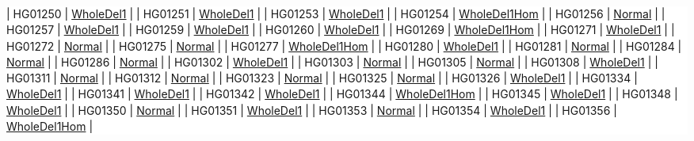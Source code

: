 | HG01250  | [WholeDel1](https://raw.githubusercontent.com/sbslee/1kgp-pgx-paper/main/plot/UGT2B17/05/HG01250_NYGC.png)             |
| HG01251  | [WholeDel1](https://raw.githubusercontent.com/sbslee/1kgp-pgx-paper/main/plot/UGT2B17/05/HG01251_NYGC.png)             |
| HG01253  | [WholeDel1](https://raw.githubusercontent.com/sbslee/1kgp-pgx-paper/main/plot/UGT2B17/05/HG01253_NYGC.png)             |
| HG01254  | [WholeDel1Hom](https://raw.githubusercontent.com/sbslee/1kgp-pgx-paper/main/plot/UGT2B17/05/HG01254_NYGC.png)          |
| HG01256  | [Normal](https://raw.githubusercontent.com/sbslee/1kgp-pgx-paper/main/plot/UGT2B17/05/HG01256_NYGC.png)                |
| HG01257  | [WholeDel1](https://raw.githubusercontent.com/sbslee/1kgp-pgx-paper/main/plot/UGT2B17/05/HG01257_NYGC.png)             |
| HG01259  | [WholeDel1](https://raw.githubusercontent.com/sbslee/1kgp-pgx-paper/main/plot/UGT2B17/05/HG01259_NYGC.png)             |
| HG01260  | [WholeDel1](https://raw.githubusercontent.com/sbslee/1kgp-pgx-paper/main/plot/UGT2B17/05/HG01260_NYGC.png)             |
| HG01269  | [WholeDel1Hom](https://raw.githubusercontent.com/sbslee/1kgp-pgx-paper/main/plot/UGT2B17/09/HG01269_NYGC.png)          |
| HG01271  | [WholeDel1](https://raw.githubusercontent.com/sbslee/1kgp-pgx-paper/main/plot/UGT2B17/05/HG01271_NYGC.png)             |
| HG01272  | [Normal](https://raw.githubusercontent.com/sbslee/1kgp-pgx-paper/main/plot/UGT2B17/05/HG01272_NYGC.png)                |
| HG01275  | [Normal](https://raw.githubusercontent.com/sbslee/1kgp-pgx-paper/main/plot/UGT2B17/05/HG01275_NYGC.png)                |
| HG01277  | [WholeDel1Hom](https://raw.githubusercontent.com/sbslee/1kgp-pgx-paper/main/plot/UGT2B17/05/HG01277_NYGC.png)          |
| HG01280  | [WholeDel1](https://raw.githubusercontent.com/sbslee/1kgp-pgx-paper/main/plot/UGT2B17/09/HG01280_NYGC.png)             |
| HG01281  | [Normal](https://raw.githubusercontent.com/sbslee/1kgp-pgx-paper/main/plot/UGT2B17/09/HG01281_NYGC.png)                |
| HG01284  | [Normal](https://raw.githubusercontent.com/sbslee/1kgp-pgx-paper/main/plot/UGT2B17/09/HG01284_NYGC.png)                |
| HG01286  | [Normal](https://raw.githubusercontent.com/sbslee/1kgp-pgx-paper/main/plot/UGT2B17/09/HG01286_NYGC.png)                |
| HG01302  | [WholeDel1](https://raw.githubusercontent.com/sbslee/1kgp-pgx-paper/main/plot/UGT2B17/09/HG01302_NYGC.png)             |
| HG01303  | [Normal](https://raw.githubusercontent.com/sbslee/1kgp-pgx-paper/main/plot/UGT2B17/09/HG01303_NYGC.png)                |
| HG01305  | [Normal](https://raw.githubusercontent.com/sbslee/1kgp-pgx-paper/main/plot/UGT2B17/09/HG01305_NYGC.png)                |
| HG01308  | [WholeDel1](https://raw.githubusercontent.com/sbslee/1kgp-pgx-paper/main/plot/UGT2B17/09/HG01308_NYGC.png)             |
| HG01311  | [Normal](https://raw.githubusercontent.com/sbslee/1kgp-pgx-paper/main/plot/UGT2B17/09/HG01311_NYGC.png)                |
| HG01312  | [Normal](https://raw.githubusercontent.com/sbslee/1kgp-pgx-paper/main/plot/UGT2B17/09/HG01312_NYGC.png)                |
| HG01323  | [Normal](https://raw.githubusercontent.com/sbslee/1kgp-pgx-paper/main/plot/UGT2B17/09/HG01323_NYGC.png)                |
| HG01325  | [Normal](https://raw.githubusercontent.com/sbslee/1kgp-pgx-paper/main/plot/UGT2B17/09/HG01325_NYGC.png)                |
| HG01326  | [WholeDel1](https://raw.githubusercontent.com/sbslee/1kgp-pgx-paper/main/plot/UGT2B17/09/HG01326_NYGC.png)             |
| HG01334  | [WholeDel1](https://raw.githubusercontent.com/sbslee/1kgp-pgx-paper/main/plot/UGT2B17/05/HG01334_NYGC.png)             |
| HG01341  | [WholeDel1](https://raw.githubusercontent.com/sbslee/1kgp-pgx-paper/main/plot/UGT2B17/05/HG01341_NYGC.png)             |
| HG01342  | [WholeDel1](https://raw.githubusercontent.com/sbslee/1kgp-pgx-paper/main/plot/UGT2B17/05/HG01342_NYGC.png)             |
| HG01344  | [WholeDel1Hom](https://raw.githubusercontent.com/sbslee/1kgp-pgx-paper/main/plot/UGT2B17/05/HG01344_NYGC.png)          |
| HG01345  | [WholeDel1](https://raw.githubusercontent.com/sbslee/1kgp-pgx-paper/main/plot/UGT2B17/05/HG01345_NYGC.png)             |
| HG01348  | [WholeDel1](https://raw.githubusercontent.com/sbslee/1kgp-pgx-paper/main/plot/UGT2B17/05/HG01348_NYGC.png)             |
| HG01350  | [Normal](https://raw.githubusercontent.com/sbslee/1kgp-pgx-paper/main/plot/UGT2B17/05/HG01350_NYGC.png)                |
| HG01351  | [WholeDel1](https://raw.githubusercontent.com/sbslee/1kgp-pgx-paper/main/plot/UGT2B17/05/HG01351_NYGC.png)             |
| HG01353  | [Normal](https://raw.githubusercontent.com/sbslee/1kgp-pgx-paper/main/plot/UGT2B17/05/HG01353_NYGC.png)                |
| HG01354  | [WholeDel1](https://raw.githubusercontent.com/sbslee/1kgp-pgx-paper/main/plot/UGT2B17/05/HG01354_NYGC.png)             |
| HG01356  | [WholeDel1Hom](https://raw.githubusercontent.com/sbslee/1kgp-pgx-paper/main/plot/UGT2B17/05/HG01356_NYGC.png)          |